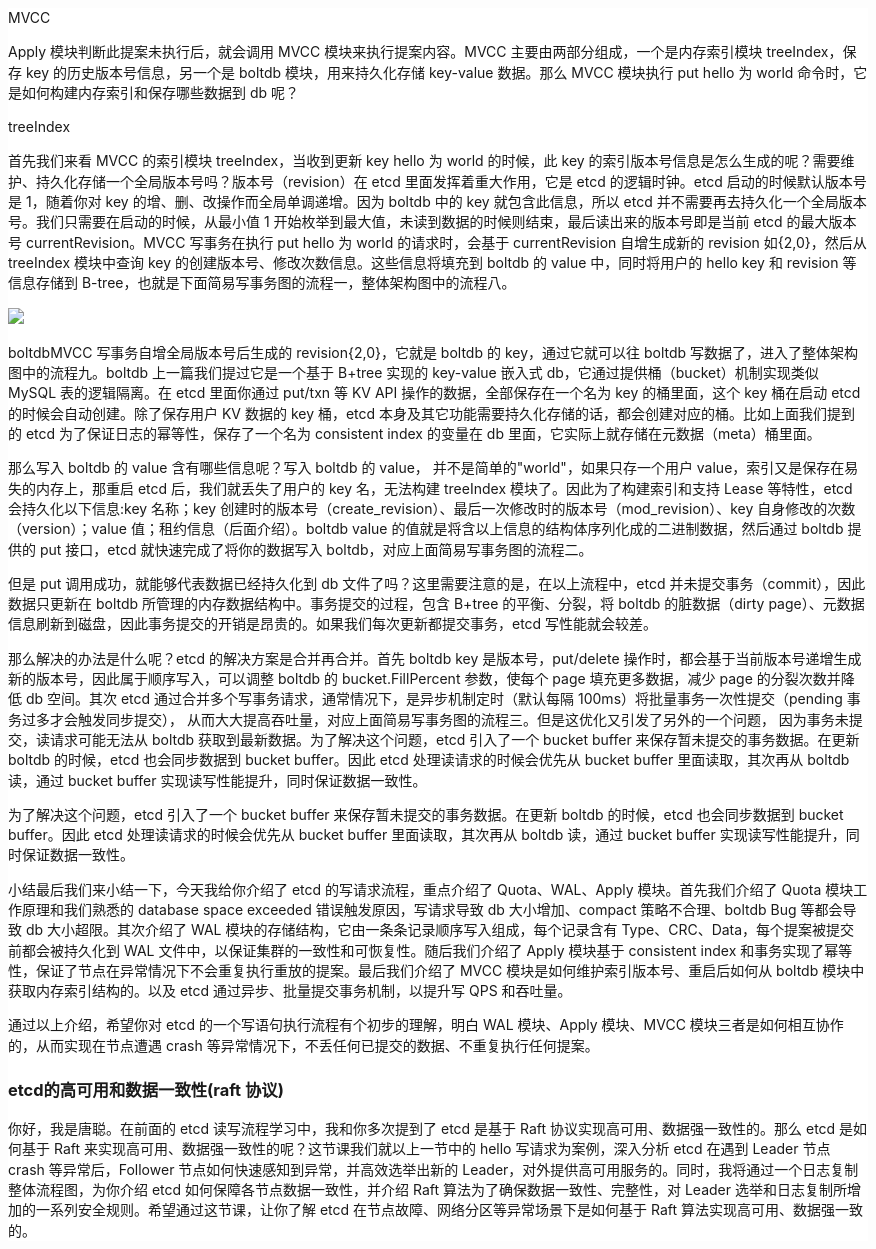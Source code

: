 

MVCC

Apply 模块判断此提案未执行后，就会调用 MVCC 模块来执行提案内容。MVCC 主要由两部分组成，一个是内存索引模块 treeIndex，保存 key 的历史版本号信息，另一个是 boltdb 模块，用来持久化存储 key-value 数据。那么 MVCC 模块执行 put hello 为 world 命令时，它是如何构建内存索引和保存哪些数据到 db 呢？

treeIndex

首先我们来看 MVCC 的索引模块 treeIndex，当收到更新 key hello 为 world 的时候，此 key 的索引版本号信息是怎么生成的呢？需要维护、持久化存储一个全局版本号吗？版本号（revision）在 etcd 里面发挥着重大作用，它是 etcd 的逻辑时钟。etcd 启动的时候默认版本号是 1，随着你对 key 的增、删、改操作而全局单调递增。因为 boltdb 中的 key 就包含此信息，所以 etcd 并不需要再去持久化一个全局版本号。我们只需要在启动的时候，从最小值 1 开始枚举到最大值，未读到数据的时候则结束，最后读出来的版本号即是当前 etcd 的最大版本号 currentRevision。MVCC 写事务在执行 put hello 为 world 的请求时，会基于 currentRevision 自增生成新的 revision 如{2,0}，然后从 treeIndex 模块中查询 key 的创建版本号、修改次数信息。这些信息将填充到 boltdb 的 value 中，同时将用户的 hello key 和 revision 等信息存储到 B-tree，也就是下面简易写事务图的流程一，整体架构图中的流程八。

![](/Users/hanzhongzi/Downloads/上班临时文档/img/treeindex写事务.webp)

boltdbMVCC 写事务自增全局版本号后生成的 revision{2,0}，它就是 boltdb 的 key，通过它就可以往 boltdb 写数据了，进入了整体架构图中的流程九。boltdb 上一篇我们提过它是一个基于 B+tree 实现的 key-value 嵌入式 db，它通过提供桶（bucket）机制实现类似 MySQL 表的逻辑隔离。在 etcd 里面你通过 put/txn 等 KV API 操作的数据，全部保存在一个名为 key 的桶里面，这个 key 桶在启动 etcd 的时候会自动创建。除了保存用户 KV 数据的 key 桶，etcd 本身及其它功能需要持久化存储的话，都会创建对应的桶。比如上面我们提到的 etcd 为了保证日志的幂等性，保存了一个名为 consistent index 的变量在 db 里面，它实际上就存储在元数据（meta）桶里面。

那么写入 boltdb 的 value 含有哪些信息呢？写入 boltdb 的 value， 并不是简单的"world"，如果只存一个用户 value，索引又是保存在易失的内存上，那重启 etcd 后，我们就丢失了用户的 key 名，无法构建 treeIndex 模块了。因此为了构建索引和支持 Lease 等特性，etcd 会持久化以下信息:key 名称；key 创建时的版本号（create_revision）、最后一次修改时的版本号（mod_revision）、key 自身修改的次数（version）；value 值；租约信息（后面介绍）。boltdb value 的值就是将含以上信息的结构体序列化成的二进制数据，然后通过 boltdb 提供的 put 接口，etcd 就快速完成了将你的数据写入 boltdb，对应上面简易写事务图的流程二。

但是 put 调用成功，就能够代表数据已经持久化到 db 文件了吗？这里需要注意的是，在以上流程中，etcd 并未提交事务（commit），因此数据只更新在 boltdb 所管理的内存数据结构中。事务提交的过程，包含 B+tree 的平衡、分裂，将 boltdb 的脏数据（dirty page）、元数据信息刷新到磁盘，因此事务提交的开销是昂贵的。如果我们每次更新都提交事务，etcd 写性能就会较差。

那么解决的办法是什么呢？etcd 的解决方案是合并再合并。首先 boltdb key 是版本号，put/delete 操作时，都会基于当前版本号递增生成新的版本号，因此属于顺序写入，可以调整 boltdb 的 bucket.FillPercent 参数，使每个 page 填充更多数据，减少 page 的分裂次数并降低 db 空间。其次 etcd 通过合并多个写事务请求，通常情况下，是异步机制定时（默认每隔 100ms）将批量事务一次性提交（pending 事务过多才会触发同步提交）， 从而大大提高吞吐量，对应上面简易写事务图的流程三。但是这优化又引发了另外的一个问题， 因为事务未提交，读请求可能无法从 boltdb 获取到最新数据。为了解决这个问题，etcd 引入了一个 bucket buffer 来保存暂未提交的事务数据。在更新 boltdb 的时候，etcd 也会同步数据到 bucket buffer。因此 etcd 处理读请求的时候会优先从 bucket buffer 里面读取，其次再从 boltdb 读，通过 bucket buffer 实现读写性能提升，同时保证数据一致性。

为了解决这个问题，etcd 引入了一个 bucket buffer 来保存暂未提交的事务数据。在更新 boltdb 的时候，etcd 也会同步数据到 bucket buffer。因此 etcd 处理读请求的时候会优先从 bucket buffer 里面读取，其次再从 boltdb 读，通过 bucket buffer 实现读写性能提升，同时保证数据一致性。

小结最后我们来小结一下，今天我给你介绍了 etcd 的写请求流程，重点介绍了 Quota、WAL、Apply 模块。首先我们介绍了 Quota 模块工作原理和我们熟悉的 database space exceeded 错误触发原因，写请求导致 db 大小增加、compact 策略不合理、boltdb Bug 等都会导致 db 大小超限。其次介绍了 WAL 模块的存储结构，它由一条条记录顺序写入组成，每个记录含有 Type、CRC、Data，每个提案被提交前都会被持久化到 WAL 文件中，以保证集群的一致性和可恢复性。随后我们介绍了 Apply 模块基于 consistent index 和事务实现了幂等性，保证了节点在异常情况下不会重复执行重放的提案。最后我们介绍了 MVCC 模块是如何维护索引版本号、重启后如何从 boltdb 模块中获取内存索引结构的。以及 etcd 通过异步、批量提交事务机制，以提升写 QPS 和吞吐量。

通过以上介绍，希望你对 etcd 的一个写语句执行流程有个初步的理解，明白 WAL 模块、Apply 模块、MVCC 模块三者是如何相互协作的，从而实现在节点遭遇 crash 等异常情况下，不丢任何已提交的数据、不重复执行任何提案。

### etcd的高可用和数据一致性(raft 协议)

你好，我是唐聪。在前面的 etcd 读写流程学习中，我和你多次提到了 etcd 是基于 Raft 协议实现高可用、数据强一致性的。那么 etcd 是如何基于 Raft 来实现高可用、数据强一致性的呢？这节课我们就以上一节中的 hello 写请求为案例，深入分析 etcd 在遇到 Leader 节点 crash 等异常后，Follower 节点如何快速感知到异常，并高效选举出新的 Leader，对外提供高可用服务的。同时，我将通过一个日志复制整体流程图，为你介绍 etcd 如何保障各节点数据一致性，并介绍 Raft 算法为了确保数据一致性、完整性，对 Leader 选举和日志复制所增加的一系列安全规则。希望通过这节课，让你了解 etcd 在节点故障、网络分区等异常场景下是如何基于 Raft 算法实现高可用、数据强一致的。
